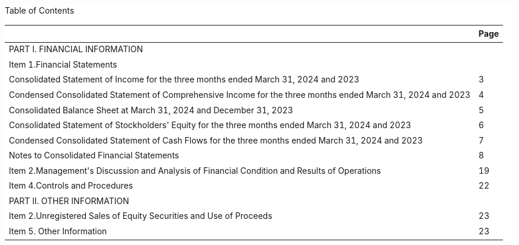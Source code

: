 <p>Table of Contents</p>
<table>
<thead>
<tr>
<th></th>
<th>Page</th>
</tr>
</thead>
<tbody>
<tr>
<td>PART I. FINANCIAL INFORMATION</td>
<td></td>
</tr>
<tr>
<td>Item 1.Financial Statements</td>
<td></td>
</tr>
<tr>
<td>Consolidated Statement of Income for the three months ended March 31, 2024 and 2023</td>
<td>3</td>
</tr>
<tr>
<td>Condensed Consolidated Statement of Comprehensive Income for the three months ended March 31, 2024 and 2023</td>
<td>4</td>
</tr>
<tr>
<td>Consolidated Balance Sheet at March 31, 2024 and December 31, 2023</td>
<td>5</td>
</tr>
<tr>
<td>Consolidated Statement of Stockholders' Equity for the three months ended March 31, 2024 and 2023</td>
<td>6</td>
</tr>
<tr>
<td>Condensed Consolidated Statement of Cash Flows for the three months ended March 31, 2024 and 2023</td>
<td>7</td>
</tr>
<tr>
<td>Notes to Consolidated Financial Statements</td>
<td>8</td>
</tr>
<tr>
<td>Item 2.Management's Discussion and Analysis of Financial Condition and Results of Operations</td>
<td>19</td>
</tr>
<tr>
<td>Item 4.Controls and Procedures</td>
<td>22</td>
</tr>
<tr>
<td>PART II. OTHER INFORMATION</td>
<td></td>
</tr>
<tr>
<td>Item 2.Unregistered Sales of Equity Securities and Use of Proceeds</td>
<td>23</td>
</tr>
<tr>
<td>Item 5. Other Information</td>
<td>23</td>